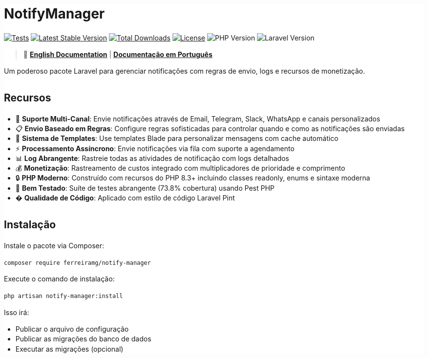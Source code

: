 # NotifyManager

[![Tests](https://github.com/Ferreiramg/notify-manager/workflows/Tests/badge.svg)](https://github.com/Ferreiramg/notify-manager/actions)
[![Latest Stable Version](https://poser.pugx.org/ferreiramg/notify-manager/v/stable)](https://packagist.org/packages/ferreiramg/notify-manager)
[![Total Downloads](https://poser.pugx.org/ferreiramg/notify-manager/downloads)](https://packagist.org/packages/ferreiramg/notify-manager)
[![License](https://poser.pugx.org/ferreiramg/notify-manager/license)](https://packagist.org/packages/ferreiramg/notify-manager)
![PHP Version](https://img.shields.io/badge/php-8.3+-blue.svg)
![Laravel Version](https://img.shields.io/badge/laravel-11.0+-red.svg)

> 📖 **[English Documentation](README-EN.md)** | **[Documentação em Português](README.md)**

Um poderoso pacote Laravel para gerenciar notificações com regras de envio, logs e recursos de monetização.

## Recursos

- 🚀 **Suporte Multi-Canal**: Envie notificações através de Email, Telegram, Slack, WhatsApp e canais personalizados
- 📋 **Envio Baseado em Regras**: Configure regras sofisticadas para controlar quando e como as notificações são enviadas
- 🎨 **Sistema de Templates**: Use templates Blade para personalizar mensagens com cache automático
- ⚡ **Processamento Assíncrono**: Envie notificações via fila com suporte a agendamento
- 📊 **Log Abrangente**: Rastreie todas as atividades de notificação com logs detalhados
- 💰 **Monetização**: Rastreamento de custos integrado com multiplicadores de prioridade e comprimento
- 🔒 **PHP Moderno**: Construído com recursos do PHP 8.3+ incluindo classes readonly, enums e sintaxe moderna
- 🧪 **Bem Testado**: Suíte de testes abrangente (73.8% cobertura) usando Pest PHP
- � **Qualidade de Código**: Aplicado com estilo de código Laravel Pint

## Instalação

Instale o pacote via Composer:

```bash
composer require ferreiramg/notify-manager
```

Execute o comando de instalação:

```bash
php artisan notify-manager:install
```

Isso irá:
- Publicar o arquivo de configuração
- Publicar as migrações do banco de dados
- Executar as migrações (opcional)

